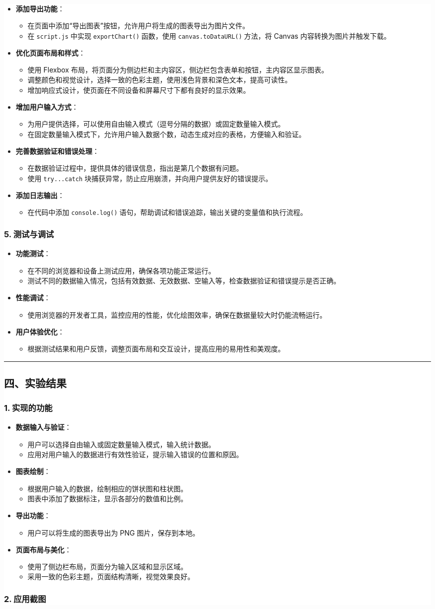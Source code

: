 - **添加导出功能**：
  - 在页面中添加“导出图表”按钮，允许用户将生成的图表导出为图片文件。
  - 在 `script.js` 中实现 `exportChart()` 函数，使用 `canvas.toDataURL()` 方法，将 Canvas 内容转换为图片并触发下载。

- **优化页面布局和样式**：
  - 使用 Flexbox 布局，将页面分为侧边栏和主内容区，侧边栏包含表单和按钮，主内容区显示图表。
  - 调整颜色和视觉设计，选择一致的色彩主题，使用浅色背景和深色文本，提高可读性。
  - 增加响应式设计，使页面在不同设备和屏幕尺寸下都有良好的显示效果。

- **增加用户输入方式**：
  - 为用户提供选择，可以使用自由输入模式（逗号分隔的数据）或固定数量输入模式。
  - 在固定数量输入模式下，允许用户输入数据个数，动态生成对应的表格，方便输入和验证。

- **完善数据验证和错误处理**：
  - 在数据验证过程中，提供具体的错误信息，指出是第几个数据有问题。
  - 使用 `try...catch` 块捕获异常，防止应用崩溃，并向用户提供友好的错误提示。

- **添加日志输出**：
  - 在代码中添加 `console.log()` 语句，帮助调试和错误追踪，输出关键的变量值和执行流程。

### 5. **测试与调试**

- **功能测试**：
  - 在不同的浏览器和设备上测试应用，确保各项功能正常运行。
  - 测试不同的数据输入情况，包括有效数据、无效数据、空输入等，检查数据验证和错误提示是否正确。

- **性能调试**：
  - 使用浏览器的开发者工具，监控应用的性能，优化绘图效率，确保在数据量较大时仍能流畅运行。

- **用户体验优化**：
  - 根据测试结果和用户反馈，调整页面布局和交互设计，提高应用的易用性和美观度。

---

## 四、实验结果

### 1. **实现的功能**

- **数据输入与验证**：
  - 用户可以选择自由输入或固定数量输入模式，输入统计数据。
  - 应用对用户输入的数据进行有效性验证，提示输入错误的位置和原因。

- **图表绘制**：
  - 根据用户输入的数据，绘制相应的饼状图和柱状图。
  - 图表中添加了数据标注，显示各部分的数值和比例。

- **导出功能**：
  - 用户可以将生成的图表导出为 PNG 图片，保存到本地。

- **页面布局与美化**：
  - 使用了侧边栏布局，页面分为输入区域和显示区域。
  - 采用一致的色彩主题，页面结构清晰，视觉效果良好。

### 2. **应用截图**
